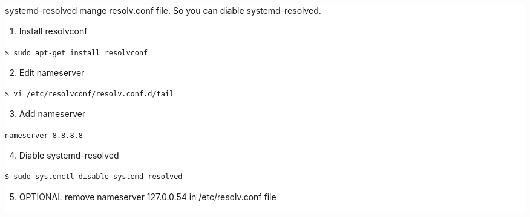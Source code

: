 systemd-resolved mange resolv.conf file. So you can diable systemd-resolved.

1. Install resolvconf
```
$ sudo apt-get install resolvconf
```

2. Edit nameserver
```
$ vi /etc/resolvconf/resolv.conf.d/tail
```

3. Add nameserver
```
nameserver 8.8.8.8
```

4. Diable systemd-resolved
```
$ sudo systemctl disable systemd-resolved
```

5. OPTIONAL remove nameserver 127.0.0.54 in /etc/resolv.conf file


------------------------------------------------------------------------------------------------------------------